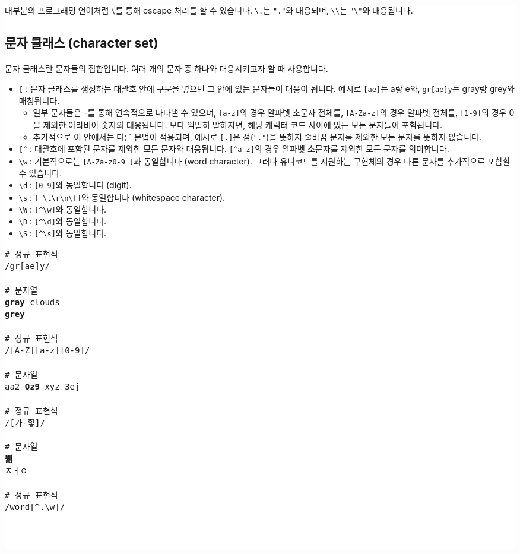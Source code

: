 대부분의 프로그래밍 언어처럼 `\`를 통해 escape 처리를 할 수 있습니다. `\.`는 `"."`와 대응되며, `\\`는 `"\"`와 대응됩니다.

## 문자 클래스 (character set)
문자 클래스란 문자들의 집합입니다. 여러 개의 문자 중 하나와 대응시키고자 할 때 사용합니다.

- `[` : 문자 클래스를 생성하는 대괄호 안에 구문을 넣으면 그 안에 있는 문자들이 대응이 됩니다. 예시로 `[ae]`는 a랑 e와, `gr[ae]y`는 gray랑 grey와 매칭됩니다.
  * 일부 문자들은 -를 통해 연속적으로 나타낼 수 있으며, `[a-z]`의 경우 알파벳 소문자 전체를, `[A-Za-z]`의 경우 알파벳 전체를, `[1-9]`의 경우 0을 제외한 아라비아 숫자와 대응됩니다. 보다 엄밀히 말하자면, 해당 캐릭터 코드 사이에 있는 모든 문자들이 포함됩니다.
  * 추가적으로 이 안에서는 다른 문법이 적용되며, 예시로 `[.]`은 점(`"."`)을 뜻하지 줄바꿈 문자를 제외한 모든 문자를 뜻하지 않습니다.
- `[^` : 대괄호에 포함된 문자를 제외한 모든 문자와 대응됩니다. `[^a-z]`의 경우 알파벳 소문자를 제외한 모든 문자를 의미합니다.
- `\w` : 기본적으로는 `[A-Za-z0-9_]`과 동일합니다 (word character). 그러나 유니코드를 지원하는 구현체의 경우 다른 문자를 추가적으로 포함할 수 있습니다.
- `\d` : `[0-9]`와 동일합니다 (digit).
- `\s` : `[ \t\r\n\f]`와 동일합니다 (whitespace character).
- `\W` : `[^\w]`와 동일합니다.
- `\D` : `[^\d]`와 동일합니다.
- `\S` : `[^\s]`와 동일합니다.

<pre>
# 정규 표현식
/gr[ae]y/

# 문자열
<b>gray</b> clouds
<b>grey</b>

# 정규 표현식
/[A-Z][a-z][0-9]/

# 문자열
aa2 <b>Qz9</b> xyz 3ej

# 정규 표현식
/[가-힣]/

# 문자열
<b>뷃</b>
ㅈㅓㅇ

# 정규 표현식
/word[^.\w]/
